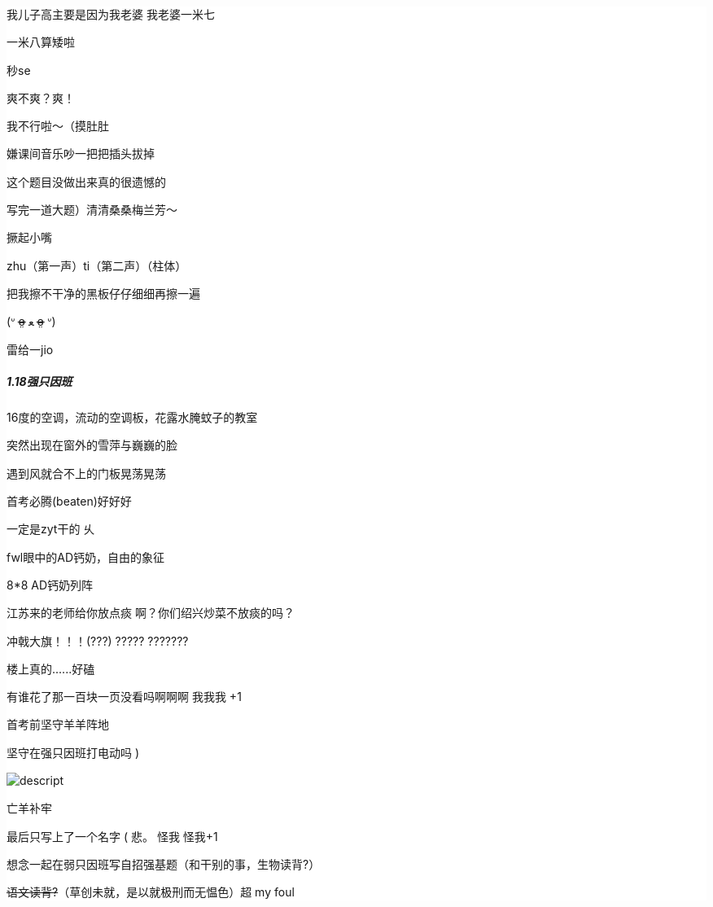 我儿子高主要是因为我老婆 我老婆一米七

一米八算矮啦

秒se

爽不爽？爽！

我不行啦～（摸肚肚

嫌课间音乐吵一把把插头拔掉

这个题目没做出来真的很遗憾的

写完一道大题）清清桑桑梅兰芳～

撅起小嘴

zhu（第一声）ti（第二声）（柱体）

把我擦不干净的黑板仔仔细细再擦一遍

(ᐡ o̴̶̷̤ ﻌ o̴̶̷̤ ᐡ)

雷给一jio

##### 1.18强只因班

16度的空调，流动的空调板，花露水腌蚊子的教室

突然出现在窗外的雪萍与巍巍的脸

遇到风就合不上的门板晃荡晃荡

首考必腾(beaten)好好好

一定是zyt干的 乆

fwl眼中的AD钙奶，自由的象征

8\*8 AD钙奶列阵

江苏来的老师给你放点痰 啊？你们绍兴炒菜不放痰的吗？

冲戟大旗！！！(???) ????? ???????

楼上真的......好磕

有谁花了那一百块一页没看吗啊啊啊 我我我 +1

首考前坚守羊羊阵地

坚守在强只因班打电动吗 )

![descript](./media/image64.jpg)


亡羊补牢

最后只写上了一个名字 ( 悲。 怪我 怪我+1

想念一起在弱只因班写自招强基题（和干别的事，生物读背?）

~~语文读背?~~（草创未就，是以就极刑而无愠色）超 my foul
